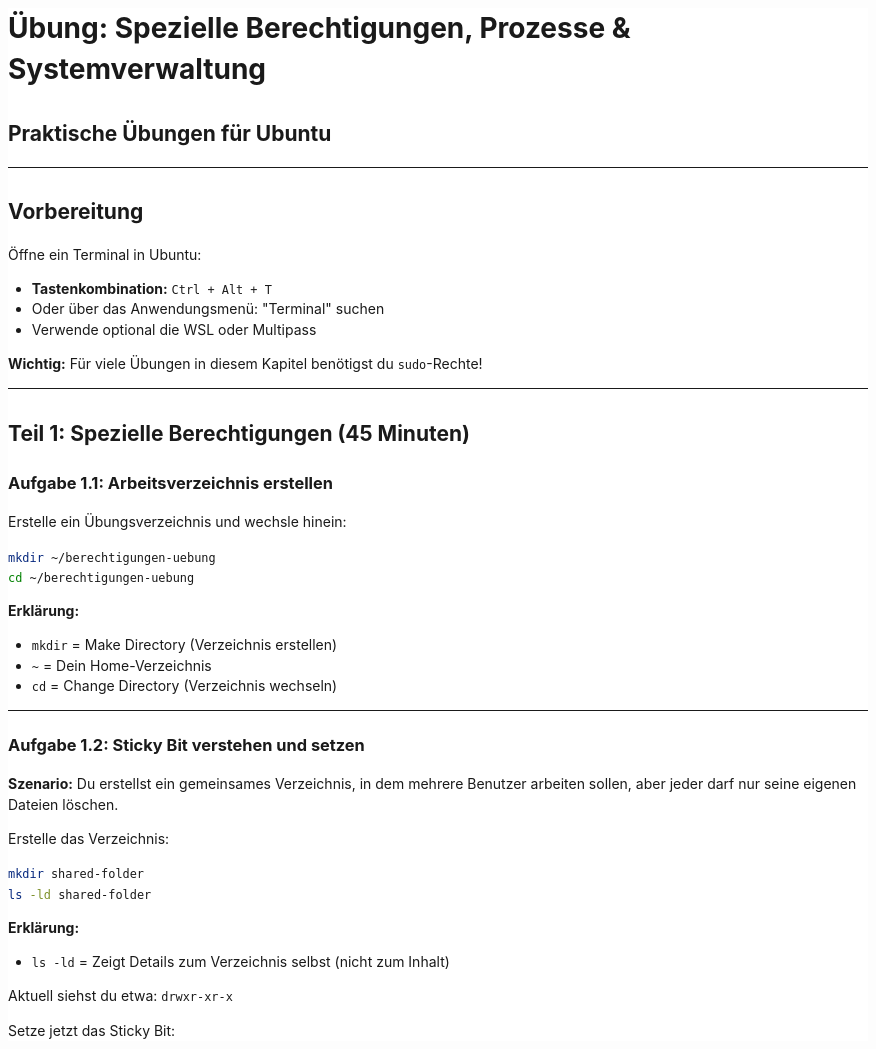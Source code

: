 # Übung: Spezielle Berechtigungen, Prozesse & Systemverwaltung
## Praktische Übungen für Ubuntu

---

## Vorbereitung

Öffne ein Terminal in Ubuntu:
- **Tastenkombination:** `Ctrl + Alt + T`
- Oder über das Anwendungsmenü: "Terminal" suchen
- Verwende optional die WSL oder Multipass

**Wichtig:** Für viele Übungen in diesem Kapitel benötigst du `sudo`-Rechte!

---

## Teil 1: Spezielle Berechtigungen (45 Minuten)

### Aufgabe 1.1: Arbeitsverzeichnis erstellen

Erstelle ein Übungsverzeichnis und wechsle hinein:

```bash
mkdir ~/berechtigungen-uebung
cd ~/berechtigungen-uebung
```

**Erklärung:**
- `mkdir` = Make Directory (Verzeichnis erstellen)
- `~` = Dein Home-Verzeichnis
- `cd` = Change Directory (Verzeichnis wechseln)

---

### Aufgabe 1.2: Sticky Bit verstehen und setzen

**Szenario:** Du erstellst ein gemeinsames Verzeichnis, in dem mehrere Benutzer arbeiten sollen, aber jeder darf nur seine eigenen Dateien löschen.

Erstelle das Verzeichnis:

```bash
mkdir shared-folder
ls -ld shared-folder
```

**Erklärung:**
- `ls -ld` = Zeigt Details zum Verzeichnis selbst (nicht zum Inhalt)

Aktuell siehst du etwa: `drwxr-xr-x`

Setze jetzt das Sticky Bit:
